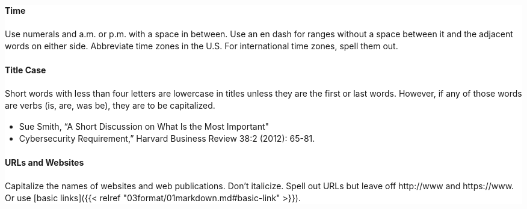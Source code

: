 #### Time
Use numerals and a.m. or p.m. with a space in between. Use an en dash for ranges without a space between it and the adjacent words on either side. Abbreviate time zones in the U.S. For international time zones, spell them out.

#### Title Case
Short words with less than four letters are lowercase in titles unless they are the first or last words. However, if any of those words are verbs (is, are, was be), they are to be capitalized.
- Sue Smith, “A Short Discussion on What Is the Most Important"
- Cybersecurity Requirement,” Harvard Business Review 38:2 (2012): 65-81.

#### URLs and Websites
Capitalize the names of websites and web publications. Don’t italicize. Spell out URLs but leave off http://www and https://www. Or use [basic links]({{< relref "03format/01markdown.md#basic-link" >}}).
